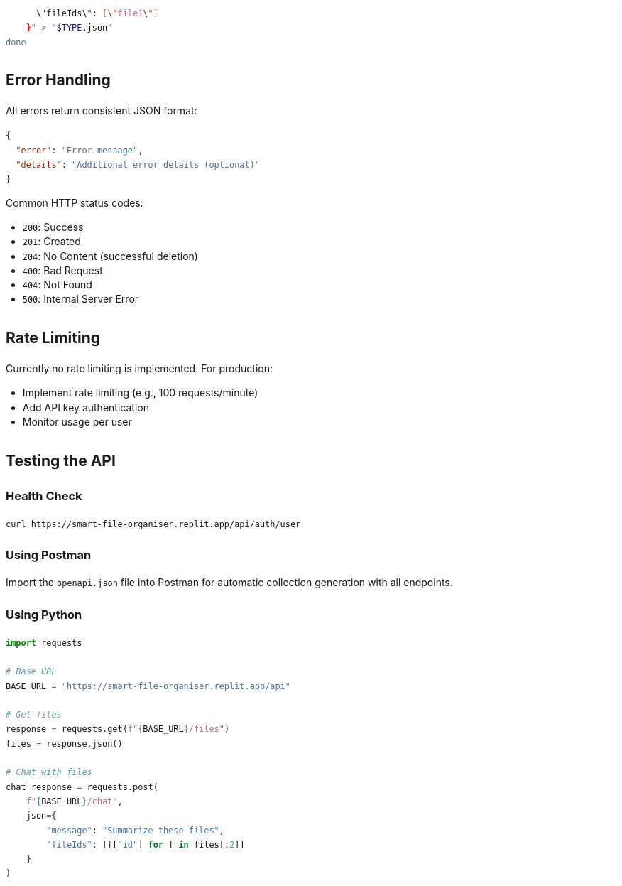 ```bash
      \"fileIds\": [\"file1\"]
    }" > "$TYPE.json"
done
```

## Error Handling

All errors return consistent JSON format:

```json
{
  "error": "Error message",
  "details": "Additional error details (optional)"
}
```

Common HTTP status codes:

- `200`: Success
- `201`: Created
- `204`: No Content (successful deletion)
- `400`: Bad Request
- `404`: Not Found
- `500`: Internal Server Error

## Rate Limiting

Currently no rate limiting is implemented. For production:

- Implement rate limiting (e.g., 100 requests/minute)
- Add API key authentication
- Monitor usage per user

## Testing the API

### Health Check

```bash
curl https://smart-file-organiser.replit.app/api/auth/user
```

### Using Postman

Import the `openapi.json` file into Postman for automatic collection generation with all endpoints.

### Using Python

```python
import requests

# Base URL
BASE_URL = "https://smart-file-organiser.replit.app/api"

# Get files
response = requests.get(f"{BASE_URL}/files")
files = response.json()

# Chat with files
chat_response = requests.post(
    f"{BASE_URL}/chat",
    json={
        "message": "Summarize these files",
        "fileIds": [f["id"] for f in files[:2]]
    }
)
```
